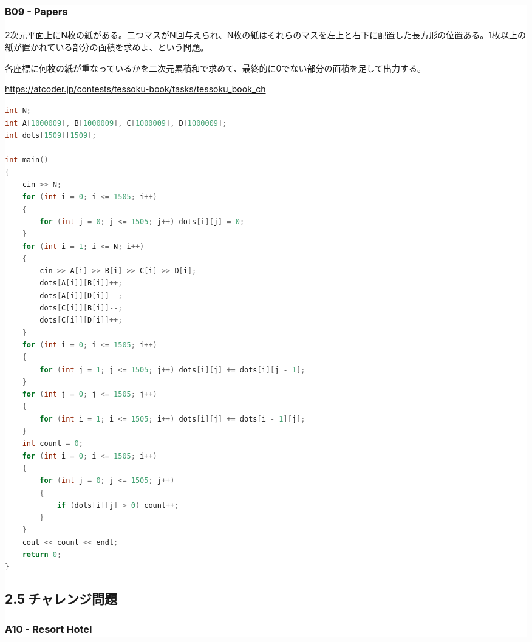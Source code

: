### B09 - Papers

2次元平面上にN枚の紙がある。二つマスがN回与えられ、N枚の紙はそれらのマスを左上と右下に配置した長方形の位置ある。1枚以上の紙が置かれている部分の面積を求めよ、という問題。

各座標に何枚の紙が重なっているかを二次元累積和で求めて、最終的に0でない部分の面積を足して出力する。


https://atcoder.jp/contests/tessoku-book/tasks/tessoku_book_ch

```cpp
int N;
int A[1000009], B[1000009], C[1000009], D[1000009];
int dots[1509][1509];

int main()
{
	cin >> N;
	for (int i = 0; i <= 1505; i++)
	{
		for (int j = 0; j <= 1505; j++) dots[i][j] = 0;
	}
	for (int i = 1; i <= N; i++)
	{
		cin >> A[i] >> B[i] >> C[i] >> D[i];
		dots[A[i]][B[i]]++;
		dots[A[i]][D[i]]--;
		dots[C[i]][B[i]]--;
		dots[C[i]][D[i]]++;
	}
	for (int i = 0; i <= 1505; i++)
	{
		for (int j = 1; j <= 1505; j++) dots[i][j] += dots[i][j - 1];
	}
	for (int j = 0; j <= 1505; j++)
	{
		for (int i = 1; i <= 1505; i++) dots[i][j] += dots[i - 1][j];
	}
	int count = 0;
	for (int i = 0; i <= 1505; i++)
	{
		for (int j = 0; j <= 1505; j++)
		{
			if (dots[i][j] > 0) count++;
		}
	}
	cout << count << endl;
	return 0;
}
```

## 2.5 チャレンジ問題
### A10 - Resort Hotel
